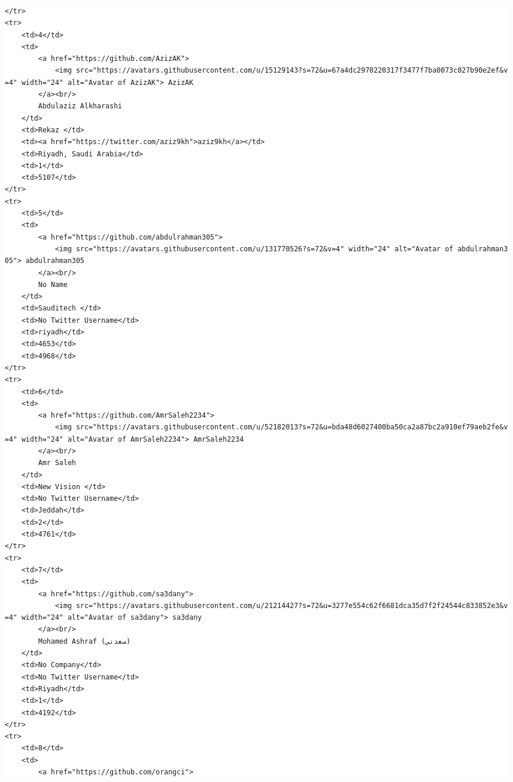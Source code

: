 	</tr>
	<tr>
		<td>4</td>
		<td>
			<a href="https://github.com/AzizAK">
				<img src="https://avatars.githubusercontent.com/u/15129143?s=72&u=67a4dc2970220317f3477f7ba0073c027b90e2ef&v=4" width="24" alt="Avatar of AzizAK"> AzizAK
			</a><br/>
			Abdulaziz Alkharashi
		</td>
		<td>Rekaz </td>
		<td><a href="https://twitter.com/aziz9kh">aziz9kh</a></td>
		<td>Riyadh, Saudi Arabia</td>
		<td>1</td>
		<td>5107</td>
	</tr>
	<tr>
		<td>5</td>
		<td>
			<a href="https://github.com/abdulrahman305">
				<img src="https://avatars.githubusercontent.com/u/131770526?s=72&v=4" width="24" alt="Avatar of abdulrahman305"> abdulrahman305
			</a><br/>
			No Name
		</td>
		<td>Sauditech </td>
		<td>No Twitter Username</td>
		<td>riyadh</td>
		<td>4653</td>
		<td>4968</td>
	</tr>
	<tr>
		<td>6</td>
		<td>
			<a href="https://github.com/AmrSaleh2234">
				<img src="https://avatars.githubusercontent.com/u/52182013?s=72&u=bda48d6027400ba50ca2a87bc2a910ef79aeb2fe&v=4" width="24" alt="Avatar of AmrSaleh2234"> AmrSaleh2234
			</a><br/>
			Amr Saleh
		</td>
		<td>New Vision </td>
		<td>No Twitter Username</td>
		<td>Jeddah</td>
		<td>2</td>
		<td>4761</td>
	</tr>
	<tr>
		<td>7</td>
		<td>
			<a href="https://github.com/sa3dany">
				<img src="https://avatars.githubusercontent.com/u/21214427?s=72&u=3277e554c62f6681dca35d7f2f24544c833852e3&v=4" width="24" alt="Avatar of sa3dany"> sa3dany
			</a><br/>
			Mohamed Ashraf (سعدني)
		</td>
		<td>No Company</td>
		<td>No Twitter Username</td>
		<td>Riyadh</td>
		<td>1</td>
		<td>4192</td>
	</tr>
	<tr>
		<td>8</td>
		<td>
			<a href="https://github.com/orangci">